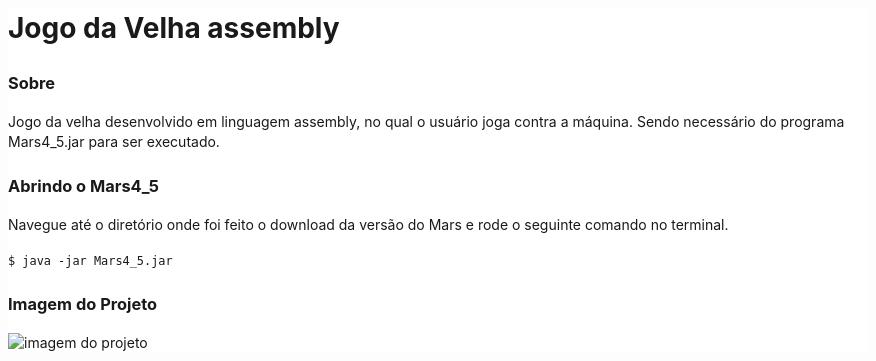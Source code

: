 # Jogo da Velha assembly

### Sobre
Jogo da velha desenvolvido em linguagem assembly, no qual o usuário joga contra a máquina. Sendo necessário do programa Mars4_5.jar para ser executado.

### Abrindo o Mars4_5
Navegue até o diretório onde foi feito o download da versão do Mars e rode o seguinte comando no terminal.
```
$ java -jar Mars4_5.jar
```

### Imagem do Projeto 
<div style=" width: 100%; margin: 0 auto;">
   <img style=" width: 100%; margin: 0 auto;" src="https://github.com/user-attachments/assets/dd04e4f4-46b2-446e-bc15-bc81e97e4ea7" alt="imagem do projeto">
</div>
